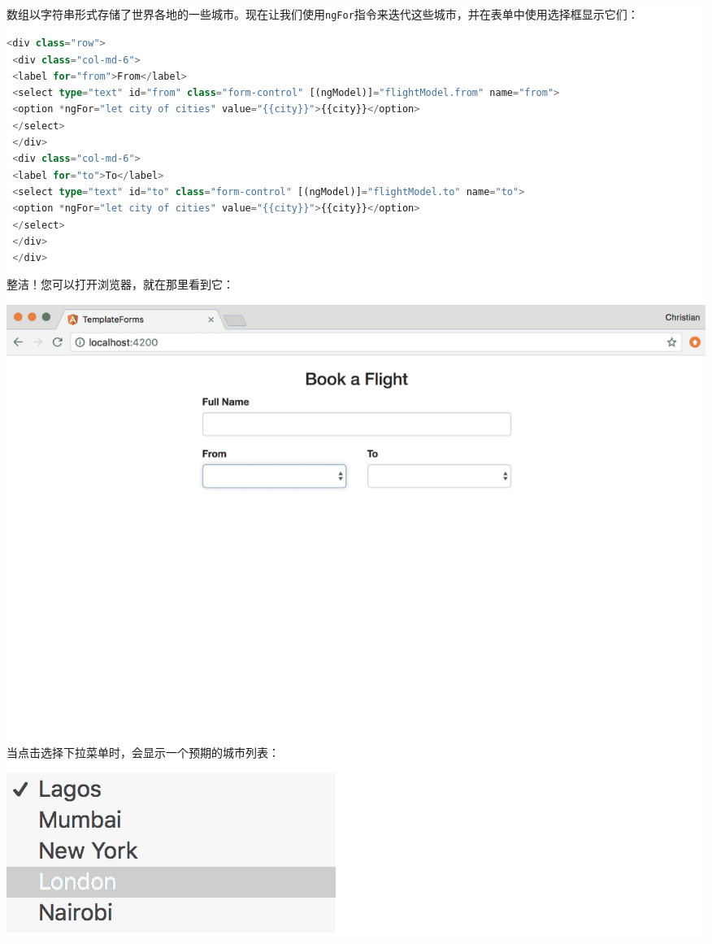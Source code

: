 数组以字符串形式存储了世界各地的一些城市。现在让我们使用`ngFor`指令来迭代这些城市，并在表单中使用选择框显示它们：

```ts
<div class="row">
 <div class="col-md-6">
 <label for="from">From</label>
 <select type="text" id="from" class="form-control" [(ngModel)]="flightModel.from" name="from">
 <option *ngFor="let city of cities" value="{{city}}">{{city}}</option>
 </select>
 </div>
 <div class="col-md-6">
 <label for="to">To</label>
 <select type="text" id="to" class="form-control" [(ngModel)]="flightModel.to" name="to">
 <option *ngFor="let city of cities" value="{{city}}">{{city}}</option>
 </select>
 </div>
 </div>
```

整洁！您可以打开浏览器，就在那里看到它：

![](img/cc07e8d4-009d-479f-ab6d-e598fdbd6b3b.png)

当点击选择下拉菜单时，会显示一个预期的城市列表：

![](img/74a07788-3491-415c-8cea-90ed0bd340ea.png)
